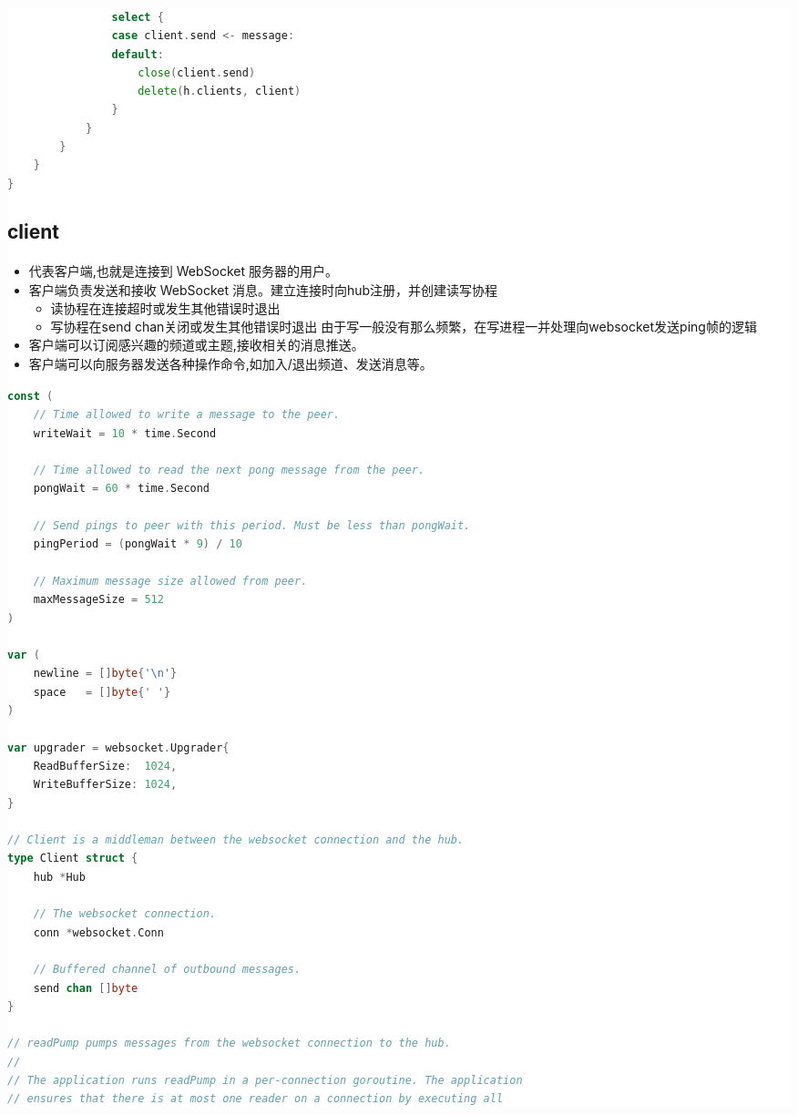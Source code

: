 ```go
				select {
				case client.send <- message:
				default:
					close(client.send)
					delete(h.clients, client)
				}
			}
		}
	}
}
```



## client

- 代表客户端,也就是连接到 WebSocket 服务器的用户。
- 客户端负责发送和接收 WebSocket 消息。建立连接时向hub注册，并创建读写协程
  * 读协程在连接超时或发生其他错误时退出
  * 写协程在send chan关闭或发生其他错误时退出
    由于写一般没有那么频繁，在写进程一并处理向websocket发送ping帧的逻辑
- 客户端可以订阅感兴趣的频道或主题,接收相关的消息推送。
- 客户端可以向服务器发送各种操作命令,如加入/退出频道、发送消息等。

```go
const (
	// Time allowed to write a message to the peer.
	writeWait = 10 * time.Second

	// Time allowed to read the next pong message from the peer.
	pongWait = 60 * time.Second

	// Send pings to peer with this period. Must be less than pongWait.
	pingPeriod = (pongWait * 9) / 10

	// Maximum message size allowed from peer.
	maxMessageSize = 512
)

var (
	newline = []byte{'\n'}
	space   = []byte{' '}
)

var upgrader = websocket.Upgrader{
	ReadBufferSize:  1024,
	WriteBufferSize: 1024,
}

// Client is a middleman between the websocket connection and the hub.
type Client struct {
	hub *Hub

	// The websocket connection.
	conn *websocket.Conn

	// Buffered channel of outbound messages.
	send chan []byte
}

// readPump pumps messages from the websocket connection to the hub.
//
// The application runs readPump in a per-connection goroutine. The application
// ensures that there is at most one reader on a connection by executing all
```